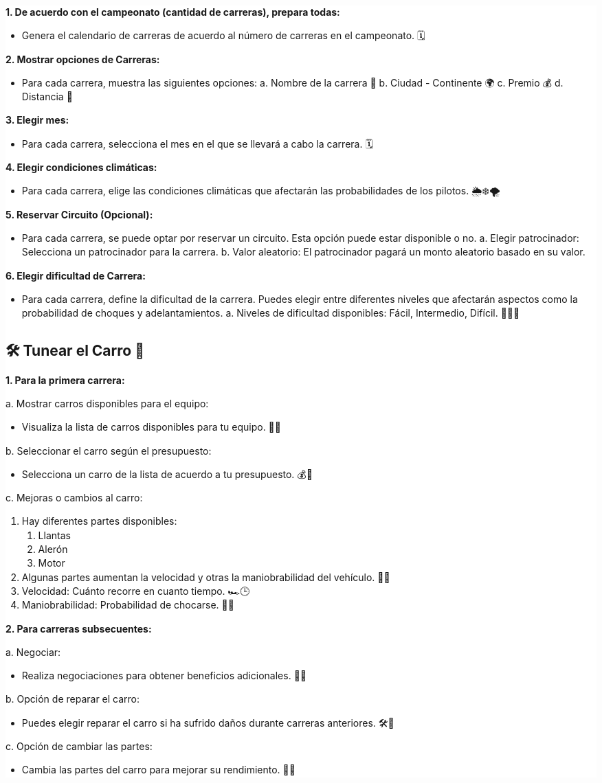 **1. De acuerdo con el campeonato (cantidad de carreras), prepara todas:**
- Genera el calendario de carreras de acuerdo al número de carreras en el campeonato. 🗓️

**2. Mostrar opciones de Carreras:**
- Para cada carrera, muestra las siguientes opciones:
  a. Nombre de la carrera 🏁
  b. Ciudad - Continente 🌍
  c. Premio 💰
  d. Distancia 📏

**3. Elegir mes:**
- Para cada carrera, selecciona el mes en el que se llevará a cabo la carrera. 🗓️

**4. Elegir condiciones climáticas:**
- Para cada carrera, elige las condiciones climáticas que afectarán las probabilidades de los pilotos. 🌦️❄️🌪️

**5. Reservar Circuito (Opcional):**
- Para cada carrera, se puede optar por reservar un circuito. Esta opción puede estar disponible o no.
  a. Elegir patrocinador: Selecciona un patrocinador para la carrera.
  b. Valor aleatorio: El patrocinador pagará un monto aleatorio basado en su valor.

**6. Elegir dificultad de Carrera:**
- Para cada carrera, define la dificultad de la carrera. Puedes elegir entre diferentes niveles que afectarán aspectos como la probabilidad de choques y adelantamientos.
  a. Niveles de dificultad disponibles: Fácil, Intermedio, Difícil. 🌟🌟🌟

## 🛠️ Tunear el Carro 🚗

**1. Para la primera carrera:**

a. Mostrar carros disponibles para el equipo:
- Visualiza la lista de carros disponibles para tu equipo. 🚗👀

b. Seleccionar el carro según el presupuesto:
- Selecciona un carro de la lista de acuerdo a tu presupuesto. 💰🚗

c. Mejoras o cambios al carro:
1. Hay diferentes partes disponibles:
    1. Llantas
    2. Alerón
    3. Motor
2. Algunas partes aumentan la velocidad y otras la maniobrabilidad del vehículo. 🏁🔧
3. Velocidad: Cuánto recorre en cuanto tiempo. 🏎️🕒
4. Maniobrabilidad: Probabilidad de chocarse. 🚧🤞

**2. Para carreras subsecuentes:**

a. Negociar:
- Realiza negociaciones para obtener beneficios adicionales. 💬🤝

b. Opción de reparar el carro:
- Puedes elegir reparar el carro si ha sufrido daños durante carreras anteriores. 🛠️🚗

c. Opción de cambiar las partes:
- Cambia las partes del carro para mejorar su rendimiento. 🔧🔄
